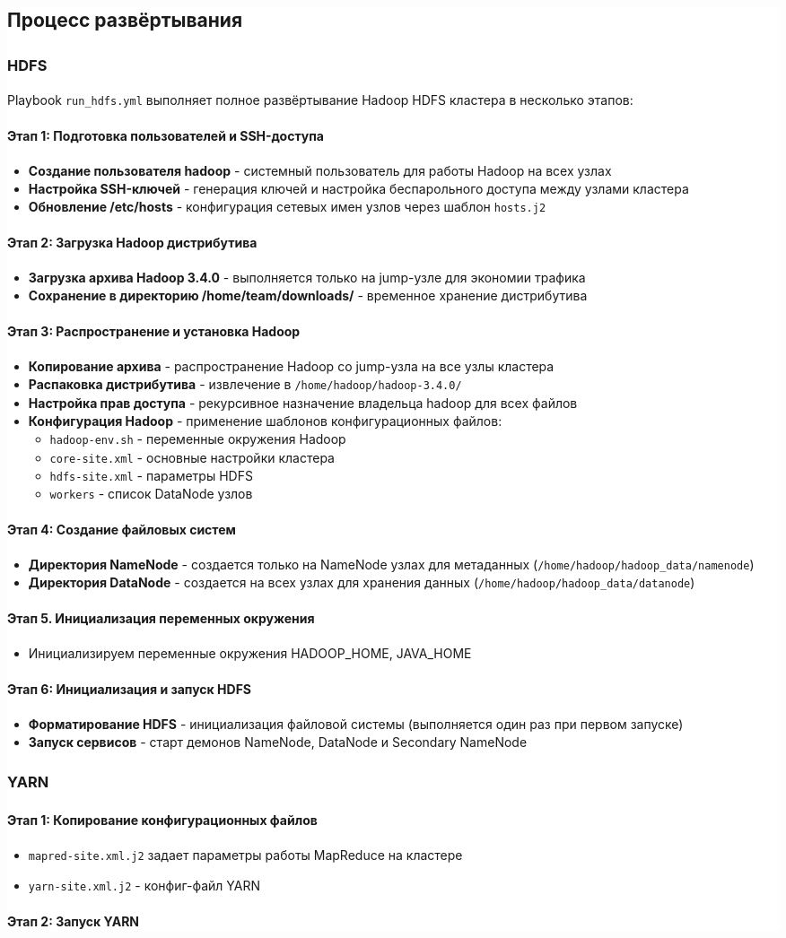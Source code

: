 

## Процесс развёртывания

### HDFS

Playbook `run_hdfs.yml` выполняет полное развёртывание Hadoop HDFS кластера в несколько этапов:

#### Этап 1: Подготовка пользователей и SSH-доступа
- **Создание пользователя hadoop** - системный пользователь для работы Hadoop на всех узлах
- **Настройка SSH-ключей** - генерация ключей и настройка беспарольного доступа между узлами кластера
- **Обновление /etc/hosts** - конфигурация сетевых имен узлов через шаблон `hosts.j2`

#### Этап 2: Загрузка Hadoop дистрибутива
- **Загрузка архива Hadoop 3.4.0** - выполняется только на jump-узле для экономии трафика
- **Сохранение в директорию /home/team/downloads/** - временное хранение дистрибутива

#### Этап 3: Распространение и установка Hadoop
- **Копирование архива** - распространение Hadoop со jump-узла на все узлы кластера
- **Распаковка дистрибутива** - извлечение в `/home/hadoop/hadoop-3.4.0/`
- **Настройка прав доступа** - рекурсивное назначение владельца hadoop для всех файлов
- **Конфигурация Hadoop** - применение шаблонов конфигурационных файлов:
  - `hadoop-env.sh` - переменные окружения Hadoop
  - `core-site.xml` - основные настройки кластера
  - `hdfs-site.xml` - параметры HDFS
  - `workers` - список DataNode узлов

#### Этап 4: Создание файловых систем
- **Директория NameNode** - создается только на NameNode узлах для метаданных (`/home/hadoop/hadoop_data/namenode`)
- **Директория DataNode** - создается на всех узлах для хранения данных (`/home/hadoop/hadoop_data/datanode`)

#### Этап 5. Инициализация переменных окружения

- Инициализируем переменные окружения HADOOP_HOME, JAVA_HOME

#### Этап 6: Инициализация и запуск HDFS
- **Форматирование HDFS** - инициализация файловой системы (выполняется один раз при первом запуске)
- **Запуск сервисов** - старт демонов NameNode, DataNode и Secondary NameNode

### YARN

#### Этап 1: Копирование конфигурационных файлов

* `mapred-site.xml.j2` задает параметры работы MapReduce на кластере

* `yarn-site.xml.j2` - конфиг-файл YARN

#### Этап 2: Запуск YARN
